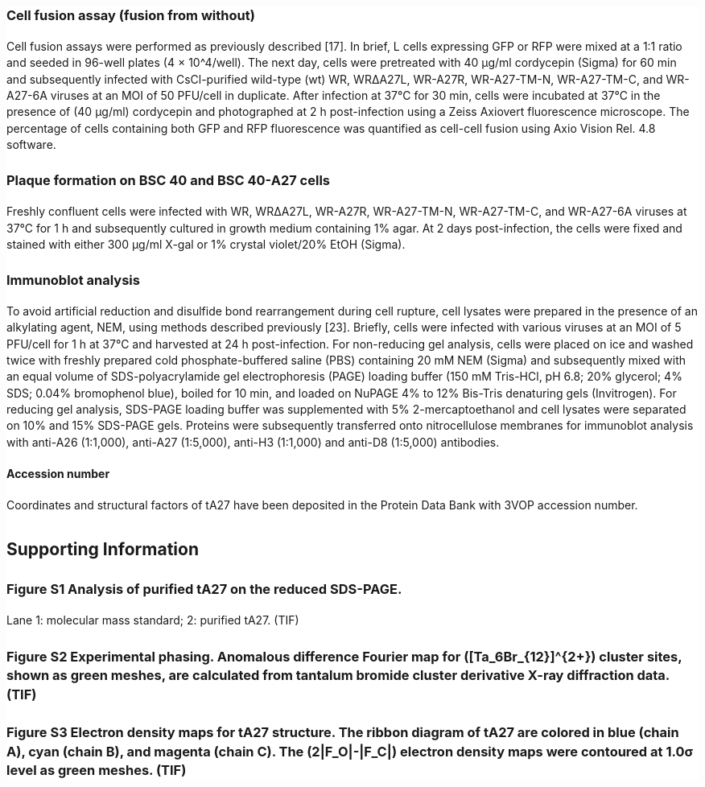 ### Cell fusion assay (fusion from without)
Cell fusion assays were performed as previously described [17]. In brief, L cells expressing GFP or RFP were mixed at a 1:1 ratio and seeded in 96-well plates (4 × 10^4/well). The next day, cells were pretreated with 40 μg/ml cordycepin (Sigma) for 60 min and subsequently infected with CsCl-purified wild-type (wt) WR, WRΔA27L, WR-A27R, WR-A27-TM-N, WR-A27-TM-C, and WR-A27-6A viruses at an MOI of 50 PFU/cell in duplicate. After infection at 37°C for 30 min, cells were incubated at 37°C in the presence of (40 μg/ml) cordycepin and photographed at 2 h post-infection using a Zeiss Axiovert fluorescence microscope. The percentage of cells containing both GFP and RFP fluorescence was quantified as cell-cell fusion using Axio Vision Rel. 4.8 software.

### Plaque formation on BSC 40 and BSC 40-A27 cells
Freshly confluent cells were infected with WR, WRΔA27L, WR-A27R, WR-A27-TM-N, WR-A27-TM-C, and WR-A27-6A viruses at 37°C for 1 h and subsequently cultured in growth medium containing 1% agar. At 2 days post-infection, the cells were fixed and stained with either 300 μg/ml X-gal or 1% crystal violet/20% EtOH (Sigma).

### Immunoblot analysis
To avoid artificial reduction and disulfide bond rearrangement during cell rupture, cell lysates were prepared in the presence of an alkylating agent, NEM, using methods described previously [23]. Briefly, cells were infected with various viruses at an MOI of 5 PFU/cell for 1 h at 37°C and harvested at 24 h post-infection. For non-reducing gel analysis, cells were placed on ice and washed twice with freshly prepared cold phosphate-buffered saline (PBS) containing 20 mM NEM (Sigma) and subsequently mixed with an equal volume of SDS-polyacrylamide gel electrophoresis (PAGE) loading buffer (150 mM Tris-HCl, pH 6.8; 20% glycerol; 4% SDS; 0.04% bromophenol blue), boiled for 10 min, and loaded on NuPAGE 4% to 12% Bis-Tris denaturing gels (Invitrogen). For reducing gel analysis, SDS-PAGE loading buffer was supplemented with 5% 2-mercaptoethanol and cell lysates were separated on 10% and 15% SDS-PAGE gels. Proteins were subsequently transferred onto nitrocellulose membranes for immunoblot analysis with anti-A26 (1:1,000), anti-A27 (1:5,000), anti-H3 (1:1,000) and anti-D8 (1:5,000) antibodies.

#### Accession number
Coordinates and structural factors of tA27 have been deposited in the Protein Data Bank with 3VOP accession number.

## Supporting Information

### Figure S1 Analysis of purified tA27 on the reduced SDS-PAGE.
Lane 1: molecular mass standard; 2: purified tA27. (TIF)

### Figure S2 Experimental phasing. Anomalous difference Fourier map for \([Ta_6Br_{12}]^{2+}\) cluster sites, shown as green meshes, are calculated from tantalum bromide cluster derivative X-ray diffraction data. (TIF)

### Figure S3 Electron density maps for tA27 structure. The ribbon diagram of tA27 are colored in blue (chain A), cyan (chain B), and magenta (chain C). The \(2|F_O|-|F_C|\) electron density maps were contoured at 1.0σ level as green meshes. (TIF)
